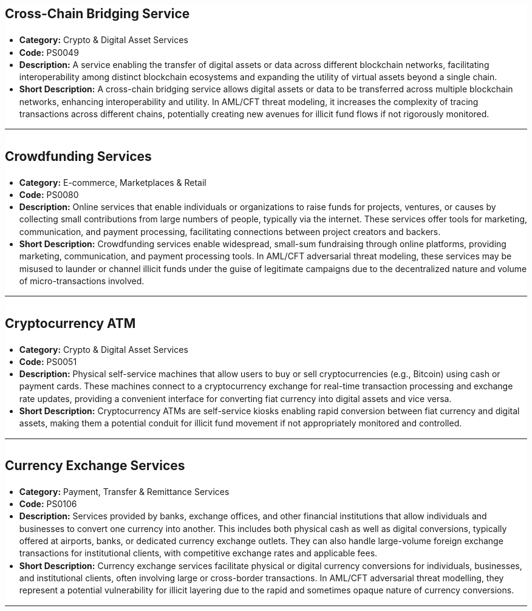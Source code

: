 
## Cross-Chain Bridging Service
- **Category:** Crypto & Digital Asset Services
- **Code:** PS0049
- **Description:** A service enabling the transfer of digital assets or data across different blockchain networks, facilitating interoperability among distinct blockchain ecosystems and expanding the utility of virtual assets beyond a single chain.
- **Short Description:** A cross-chain bridging service allows digital assets or data to be transferred across multiple blockchain networks, enhancing interoperability and utility. In AML/CFT threat modeling, it increases the complexity of tracing transactions across different chains, potentially creating new avenues for illicit fund flows if not rigorously monitored.

---

## Crowdfunding Services
- **Category:** E-commerce, Marketplaces & Retail
- **Code:** PS0080
- **Description:** Online services that enable individuals or organizations to raise funds for projects, ventures, or causes by collecting small contributions from large numbers of people, typically via the internet. These services offer tools for marketing, communication, and payment processing, facilitating connections between project creators and backers.
- **Short Description:** Crowdfunding services enable widespread, small-sum fundraising through online platforms, providing marketing, communication, and payment processing tools. In AML/CFT adversarial threat modeling, these services may be misused to launder or channel illicit funds under the guise of legitimate campaigns due to the decentralized nature and volume of micro-transactions involved.

---

## Cryptocurrency ATM
- **Category:** Crypto & Digital Asset Services
- **Code:** PS0051
- **Description:** Physical self-service machines that allow users to buy or sell cryptocurrencies (e.g., Bitcoin) using cash or payment cards. These machines connect to a cryptocurrency exchange for real-time transaction processing and exchange rate updates, providing a convenient interface for converting fiat currency into digital assets and vice versa.
- **Short Description:** Cryptocurrency ATMs are self-service kiosks enabling rapid conversion between fiat currency and digital assets, making them a potential conduit for illicit fund movement if not appropriately monitored and controlled.

---

## Currency Exchange Services
- **Category:** Payment, Transfer & Remittance Services
- **Code:** PS0106
- **Description:** Services provided by banks, exchange offices, and other financial institutions that allow individuals and businesses to convert one currency into another. This includes both physical cash as well as digital conversions, typically offered at airports, banks, or dedicated currency exchange outlets. They can also handle large-volume foreign exchange transactions for institutional clients, with competitive exchange rates and applicable fees.
- **Short Description:** Currency exchange services facilitate physical or digital currency conversions for individuals, businesses, and institutional clients, often involving large or cross-border transactions. In AML/CFT adversarial threat modelling, they represent a potential vulnerability for illicit layering due to the rapid and sometimes opaque nature of currency conversions.

---